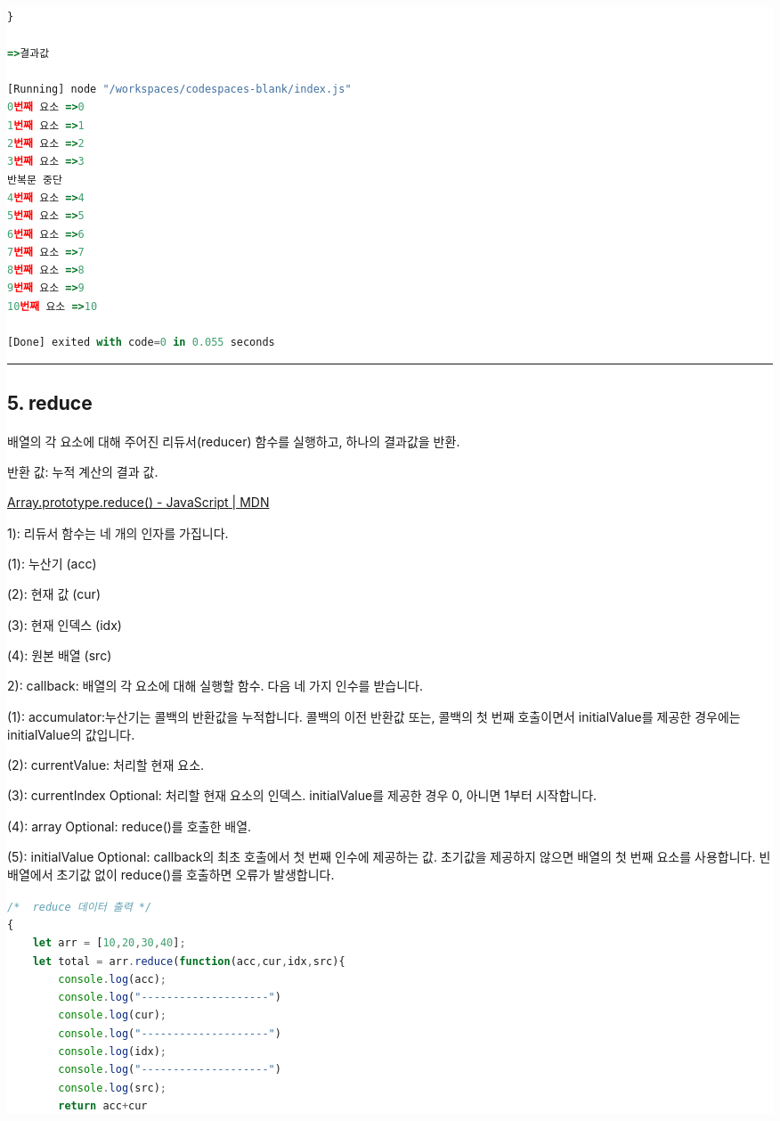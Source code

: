 ```jsx
}

=>결과값

[Running] node "/workspaces/codespaces-blank/index.js"
0번째 요소 =>0
1번째 요소 =>1
2번째 요소 =>2
3번째 요소 =>3
반복문 중단
4번째 요소 =>4
5번째 요소 =>5
6번째 요소 =>6
7번째 요소 =>7
8번째 요소 =>8
9번째 요소 =>9
10번째 요소 =>10

[Done] exited with code=0 in 0.055 seconds
```

---

## 5. reduce

배열의 각 요소에 대해 주어진 리듀서(reducer) 함수를 실행하고, 하나의 결과값을 반환.

반환 값: 누적 계산의 결과 값.

[Array.prototype.reduce() - JavaScript | MDN](https://developer.mozilla.org/ko/docs/Web/JavaScript/Reference/Global_Objects/Array/Reduce)

1): 리듀서 함수는 네 개의 인자를 가집니다.

(1): 누산기 (acc)

(2): 현재 값 (cur)

(3): 현재 인덱스 (idx)

(4): 원본 배열 (src)

2): callback: 배열의 각 요소에 대해 실행할 함수. 다음 네 가지 인수를 받습니다.

(1): accumulator:누산기는 콜백의 반환값을 누적합니다. 콜백의 이전 반환값 또는, 콜백의 첫 번째 호출이면서 initialValue를 제공한 경우에는 initialValue의 값입니다.

(2): currentValue: 처리할 현재 요소.

(3): currentIndex Optional: 처리할 현재 요소의 인덱스. initialValue를 제공한 경우 0, 아니면 1부터 시작합니다.

(4): array Optional: reduce()를 호출한 배열.

(5): initialValue Optional: callback의 최초 호출에서 첫 번째 인수에 제공하는 값. 초기값을 제공하지 않으면 배열의 첫 번째 요소를 사용합니다. 빈 배열에서 초기값 없이 reduce()를 호출하면 오류가 발생합니다.

```jsx
/*  reduce 데이터 출력 */
{
    let arr = [10,20,30,40];
    let total = arr.reduce(function(acc,cur,idx,src){
        console.log(acc);
        console.log("--------------------")
        console.log(cur);
        console.log("--------------------")
        console.log(idx);
        console.log("--------------------")
        console.log(src);
        return acc+cur
```